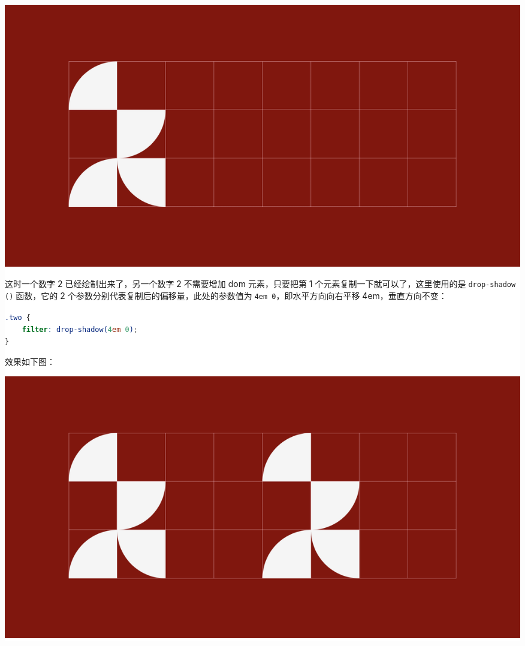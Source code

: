 ![](./03.png)

这时一个数字 2 已经绘制出来了，另一个数字 2 不需要增加 dom 元素，只要把第 1 个元素复制一下就可以了，这里使用的是 `drop-shadow()` 函数，它的 2 个参数分别代表复制后的偏移量，此处的参数值为 `4em 0`，即水平方向向右平移 4em，垂直方向不变：

```css
.two {
    filter: drop-shadow(4em 0);
}
```

效果如下图：

![](./04.png)

